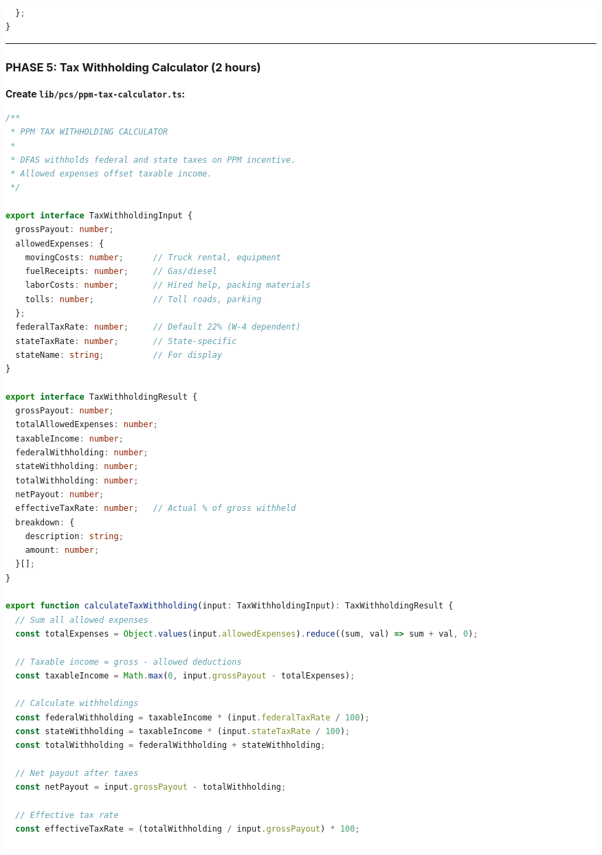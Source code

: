 ```typescript
  };
}
```

---

### PHASE 5: Tax Withholding Calculator (2 hours)

**Create `lib/pcs/ppm-tax-calculator.ts`:**

```typescript
/**
 * PPM TAX WITHHOLDING CALCULATOR
 * 
 * DFAS withholds federal and state taxes on PPM incentive.
 * Allowed expenses offset taxable income.
 */

export interface TaxWithholdingInput {
  grossPayout: number;
  allowedExpenses: {
    movingCosts: number;      // Truck rental, equipment
    fuelReceipts: number;     // Gas/diesel
    laborCosts: number;       // Hired help, packing materials
    tolls: number;            // Toll roads, parking
  };
  federalTaxRate: number;     // Default 22% (W-4 dependent)
  stateTaxRate: number;       // State-specific
  stateName: string;          // For display
}

export interface TaxWithholdingResult {
  grossPayout: number;
  totalAllowedExpenses: number;
  taxableIncome: number;
  federalWithholding: number;
  stateWithholding: number;
  totalWithholding: number;
  netPayout: number;
  effectiveTaxRate: number;   // Actual % of gross withheld
  breakdown: {
    description: string;
    amount: number;
  }[];
}

export function calculateTaxWithholding(input: TaxWithholdingInput): TaxWithholdingResult {
  // Sum all allowed expenses
  const totalExpenses = Object.values(input.allowedExpenses).reduce((sum, val) => sum + val, 0);
  
  // Taxable income = gross - allowed deductions
  const taxableIncome = Math.max(0, input.grossPayout - totalExpenses);
  
  // Calculate withholdings
  const federalWithholding = taxableIncome * (input.federalTaxRate / 100);
  const stateWithholding = taxableIncome * (input.stateTaxRate / 100);
  const totalWithholding = federalWithholding + stateWithholding;
  
  // Net payout after taxes
  const netPayout = input.grossPayout - totalWithholding;
  
  // Effective tax rate
  const effectiveTaxRate = (totalWithholding / input.grossPayout) * 100;
  
```